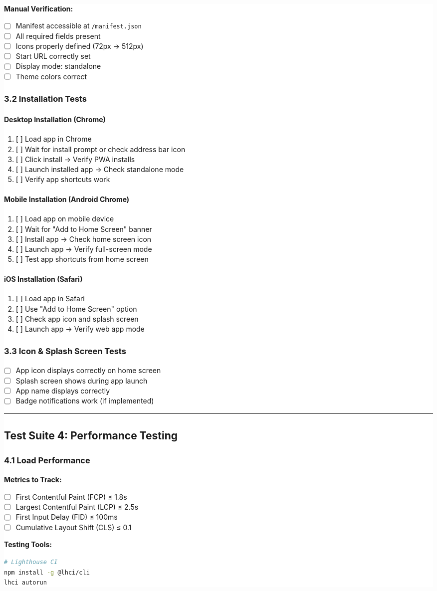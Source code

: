 **Manual Verification:**
- [ ] Manifest accessible at `/manifest.json`
- [ ] All required fields present
- [ ] Icons properly defined (72px → 512px)
- [ ] Start URL correctly set
- [ ] Display mode: standalone
- [ ] Theme colors correct

### 3.2 Installation Tests

#### Desktop Installation (Chrome)
1. [ ] Load app in Chrome
2. [ ] Wait for install prompt or check address bar icon
3. [ ] Click install → Verify PWA installs
4. [ ] Launch installed app → Check standalone mode
5. [ ] Verify app shortcuts work

#### Mobile Installation (Android Chrome)
1. [ ] Load app on mobile device
2. [ ] Wait for "Add to Home Screen" banner
3. [ ] Install app → Check home screen icon
4. [ ] Launch app → Verify full-screen mode
5. [ ] Test app shortcuts from home screen

#### iOS Installation (Safari)
1. [ ] Load app in Safari
2. [ ] Use "Add to Home Screen" option
3. [ ] Check app icon and splash screen
4. [ ] Launch app → Verify web app mode

### 3.3 Icon & Splash Screen Tests
- [ ] App icon displays correctly on home screen
- [ ] Splash screen shows during app launch
- [ ] App name displays correctly
- [ ] Badge notifications work (if implemented)

---

## Test Suite 4: Performance Testing

### 4.1 Load Performance
**Metrics to Track:**
- [ ] First Contentful Paint (FCP) ≤ 1.8s
- [ ] Largest Contentful Paint (LCP) ≤ 2.5s
- [ ] First Input Delay (FID) ≤ 100ms
- [ ] Cumulative Layout Shift (CLS) ≤ 0.1

**Testing Tools:**
```bash
# Lighthouse CI
npm install -g @lhci/cli
lhci autorun
```
